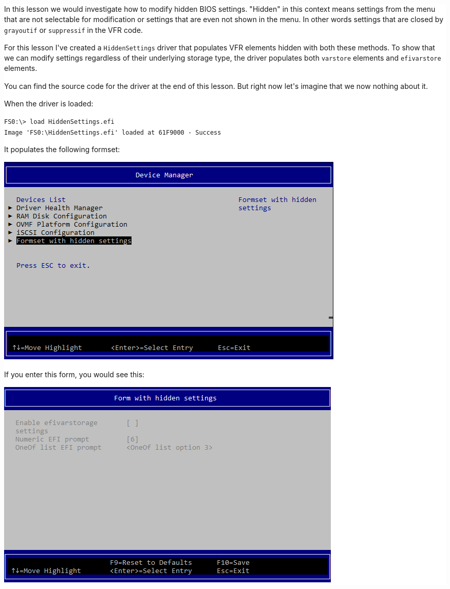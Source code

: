 In this lesson we would investigate how to modify hidden BIOS settings. "Hidden" in this context means settings from the menu that are not selectable for modification or settings that are even not shown in the menu. In other words settings that are closed by `grayoutif` or `suppressif` in the VFR code.

For this lesson I've created a `HiddenSettings` driver that populates VFR elements hidden with both these methods. To show that we can modify settings regardless of their underlying storage type, the driver populates both `varstore` elements and `efivarstore` elements.

You can find the source code for the driver at the end of this lesson. But right now let's imagine that we now nothing about it.

When the driver is loaded:
```
FS0:\> load HiddenSettings.efi
Image 'FS0:\HiddenSettings.efi' loaded at 61F9000 - Success
```

It populates the following formset:

![FormsetInTheMenu](FormsetInTheMenu.png?raw=true "FormsetInTheMenu")

If you enter this form, you would see this:

![Form1](Form1.png?raw=true "Form1")
